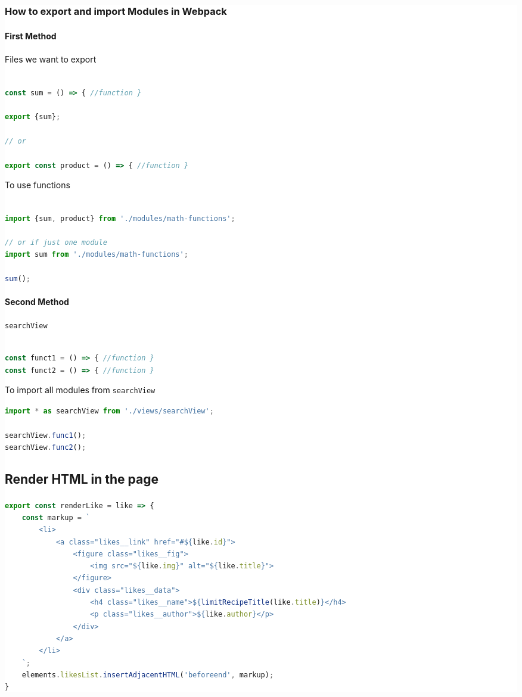 ### How to export and import Modules in Webpack

#### First Method

Files we want to export

```js

const sum = () => { //function }

export {sum};

// or

export const product = () => { //function }
```

To use functions

```js

import {sum, product} from './modules/math-functions';

// or if just one module
import sum from './modules/math-functions';

sum();
```

#### Second Method

`searchView`

```js

const funct1 = () => { //function }
const funct2 = () => { //function }
```

To import all modules from `searchView`

```js
import * as searchView from './views/searchView';

searchView.func1();
searchView.func2();
```

## Render HTML in the page

```js
export const renderLike = like => {
    const markup = `
        <li>
            <a class="likes__link" href="#${like.id}">
                <figure class="likes__fig">
                    <img src="${like.img}" alt="${like.title}">
                </figure>
                <div class="likes__data">
                    <h4 class="likes__name">${limitRecipeTitle(like.title)}</h4>
                    <p class="likes__author">${like.author}</p>
                </div>
            </a>
        </li>
    `;
    elements.likesList.insertAdjacentHTML('beforeend', markup);
}
```
